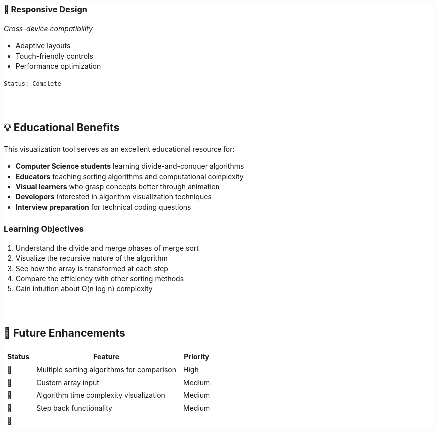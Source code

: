   <h3>📱 Responsive Design</h3>
  <p><em>Cross-device compatibility</em></p>
  <ul>
    <li>Adaptive layouts</li>
    <li>Touch-friendly controls</li>
    <li>Performance optimization</li>
  </ul>
  <p><code>Status: Complete</code></p>
</td>
</tr>
</table>

<br>

## 💡 Educational Benefits

This visualization tool serves as an excellent educational resource for:

- **Computer Science students** learning divide-and-conquer algorithms
- **Educators** teaching sorting algorithms and computational complexity
- **Visual learners** who grasp concepts better through animation
- **Developers** interested in algorithm visualization techniques
- **Interview preparation** for technical coding questions

### Learning Objectives

1. Understand the divide and merge phases of merge sort
2. Visualize the recursive nature of the algorithm
3. See how the array is transformed at each step
4. Compare the efficiency with other sorting methods
5. Gain intuition about O(n log n) complexity

<br>

## 🔮 Future Enhancements

<div align="center">
  <table>
    <tr>
      <th>Status</th>
      <th>Feature</th>
      <th>Priority</th>
    </tr>
    <tr>
      <td>🔲</td>
      <td>Multiple sorting algorithms for comparison</td>
      <td>High</td>
    </tr>
    <tr>
      <td>🔲</td>
      <td>Custom array input</td>
      <td>Medium</td>
    </tr>
    <tr>
      <td>🔲</td>
      <td>Algorithm time complexity visualization</td>
      <td>Medium</td>
    </tr>
    <tr>
      <td>🔲</td>
      <td>Step back functionality</td>
      <td>Medium</td>
    </tr>
    <tr>
      <td>🔲</td>